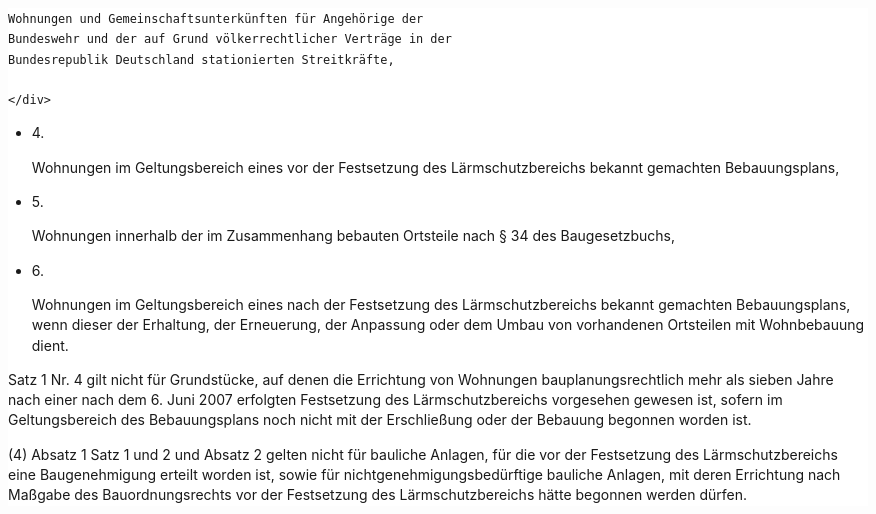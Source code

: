     Wohnungen und Gemeinschaftsunterkünften für Angehörige der
    Bundeswehr und der auf Grund völkerrechtlicher Verträge in der
    Bundesrepublik Deutschland stationierten Streitkräfte,
    
    </div>

  - 4\.
    
    <div style="">
    
    Wohnungen im Geltungsbereich eines vor der Festsetzung des
    Lärmschutzbereichs bekannt gemachten Bebauungsplans,
    
    </div>

  - 5\.
    
    <div style="">
    
    Wohnungen innerhalb der im Zusammenhang bebauten Ortsteile nach § 34
    des Baugesetzbuchs,
    
    </div>

  - 6\.
    
    <div style="">
    
    Wohnungen im Geltungsbereich eines nach der Festsetzung des
    Lärmschutzbereichs bekannt gemachten Bebauungsplans, wenn dieser
    der Erhaltung, der Erneuerung, der Anpassung oder dem Umbau von
    vorhandenen Ortsteilen mit Wohnbebauung dient.
    
    </div>

Satz 1 Nr. 4 gilt nicht für Grundstücke, auf denen die Errichtung von
Wohnungen bauplanungsrechtlich mehr als sieben Jahre nach einer nach dem
6. Juni 2007 erfolgten Festsetzung des Lärmschutzbereichs vorgesehen
gewesen ist, sofern im Geltungsbereich des Bebauungsplans noch nicht mit
der Erschließung oder der Bebauung begonnen worden ist.

</div>

<div class="jurAbsatz">

(4) Absatz 1 Satz 1 und 2 und Absatz 2 gelten nicht für bauliche
Anlagen, für die vor der Festsetzung des Lärmschutzbereichs eine
Baugenehmigung erteilt worden ist, sowie für nichtgenehmigungsbedürftige
bauliche Anlagen, mit deren Errichtung nach Maßgabe des
Bauordnungsrechts vor der Festsetzung des Lärmschutzbereichs hätte
begonnen werden dürfen.

</div>

</div>

</div>

</div>

<span id="BJNR002820971BJNE000701310.html"></span>
